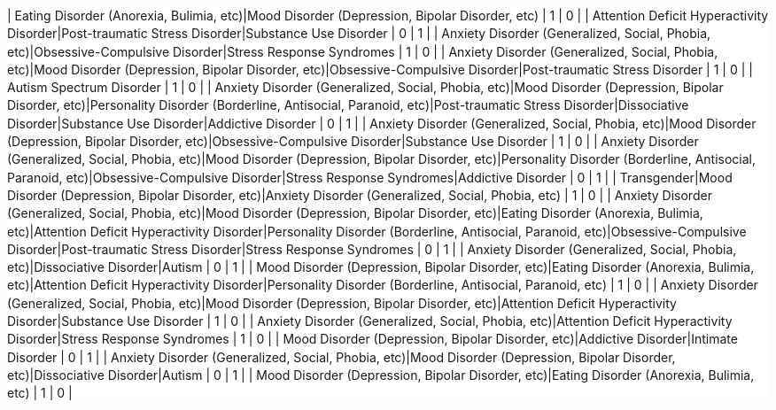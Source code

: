 | Eating Disorder (Anorexia, Bulimia, etc)|Mood Disorder (Depression, Bipolar Disorder, etc)                                                                                                                                                                                                                                                  |   1 |   0 |
| Attention Deficit Hyperactivity Disorder|Post-traumatic Stress Disorder|Substance Use Disorder                                                                                                                                                                                                                                              |   0 |   1 |
| Anxiety Disorder (Generalized, Social, Phobia, etc)|Obsessive-Compulsive Disorder|Stress Response Syndromes                                                                                                                                                                                                                                 |   1 |   0 |
| Anxiety Disorder (Generalized, Social, Phobia, etc)|Mood Disorder (Depression, Bipolar Disorder, etc)|Obsessive-Compulsive Disorder|Post-traumatic Stress Disorder                                                                                                                                                                          |   1 |   0 |
| Autism Spectrum Disorder                                                                                                                                                                                                                                                                                                                    |   1 |   0 |
| Anxiety Disorder (Generalized, Social, Phobia, etc)|Mood Disorder (Depression, Bipolar Disorder, etc)|Personality Disorder (Borderline, Antisocial, Paranoid, etc)|Post-traumatic Stress Disorder|Dissociative Disorder|Substance Use Disorder|Addictive Disorder                                                                           |   0 |   1 |
| Anxiety Disorder (Generalized, Social, Phobia, etc)|Mood Disorder (Depression, Bipolar Disorder, etc)|Obsessive-Compulsive Disorder|Substance Use Disorder                                                                                                                                                                                  |   1 |   0 |
| Anxiety Disorder (Generalized, Social, Phobia, etc)|Mood Disorder (Depression, Bipolar Disorder, etc)|Personality Disorder (Borderline, Antisocial, Paranoid, etc)|Obsessive-Compulsive Disorder|Stress Response Syndromes|Addictive Disorder                                                                                               |   0 |   1 |
| Transgender|Mood Disorder (Depression, Bipolar Disorder, etc)|Anxiety Disorder (Generalized, Social, Phobia, etc)                                                                                                                                                                                                                           |   1 |   0 |
| Anxiety Disorder (Generalized, Social, Phobia, etc)|Mood Disorder (Depression, Bipolar Disorder, etc)|Eating Disorder (Anorexia, Bulimia, etc)|Attention Deficit Hyperactivity Disorder|Personality Disorder (Borderline, Antisocial, Paranoid, etc)|Obsessive-Compulsive Disorder|Post-traumatic Stress Disorder|Stress Response Syndromes |   0 |   1 |
| Anxiety Disorder (Generalized, Social, Phobia, etc)|Dissociative Disorder|Autism                                                                                                                                                                                                                                                            |   0 |   1 |
| Mood Disorder (Depression, Bipolar Disorder, etc)|Eating Disorder (Anorexia, Bulimia, etc)|Attention Deficit Hyperactivity Disorder|Personality Disorder (Borderline, Antisocial, Paranoid, etc)                                                                                                                                            |   1 |   0 |
| Anxiety Disorder (Generalized, Social, Phobia, etc)|Mood Disorder (Depression, Bipolar Disorder, etc)|Attention Deficit Hyperactivity Disorder|Substance Use Disorder                                                                                                                                                                       |   1 |   0 |
| Anxiety Disorder (Generalized, Social, Phobia, etc)|Attention Deficit Hyperactivity Disorder|Stress Response Syndromes                                                                                                                                                                                                                      |   1 |   0 |
| Mood Disorder (Depression, Bipolar Disorder, etc)|Addictive Disorder|Intimate Disorder                                                                                                                                                                                                                                                      |   0 |   1 |
| Anxiety Disorder (Generalized, Social, Phobia, etc)|Mood Disorder (Depression, Bipolar Disorder, etc)|Dissociative Disorder|Autism                                                                                                                                                                                                          |   0 |   1 |
| Mood Disorder (Depression, Bipolar Disorder, etc)|Eating Disorder (Anorexia, Bulimia, etc)                                                                                                                                                                                                                                                  |   1 |   0 |
